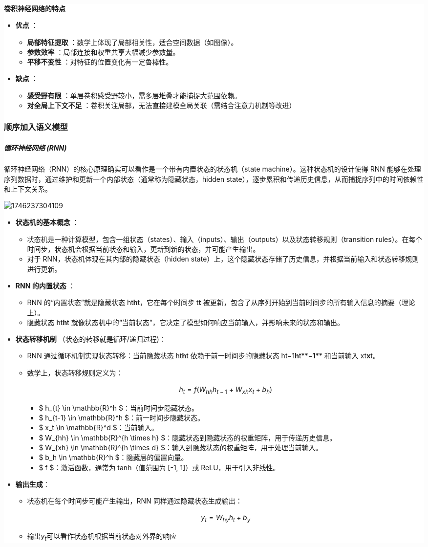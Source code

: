 ```python
```

**卷积神经网络的特点**

* **优点** ：

  * **局部特征提取** ：数学上体现了局部相关性，适合空间数据（如图像）。
  * **参数效率** ：局部连接和权重共享大幅减少参数量。
  * **平移不变性** ：对特征的位置变化有一定鲁棒性。
* **缺点** ：

  * **感受野有限** ：单层卷积感受野较小，需多层堆叠才能捕捉大范围依赖。
  * **对全局上下文不足** ：卷积关注局部，无法直接建模全局关联（需结合注意力机制等改进）

### 顺序加入语义模型

##### 循环神经网络 (RNN)

循环神经网络（RNN）的核心原理确实可以看作是一个带有内置状态的状态机（state machine）。这种状态机的设计使得 RNN 能够在处理序列数据时，通过维护和更新一个内部状态（通常称为隐藏状态，hidden state），逐步累积和传递历史信息，从而捕捉序列中的时间依赖性和上下文关系。

![1746237304109](image/1.机器学习与神经网络/1746237304109.png)

* **状态机的基本概念** ：

  * 状态机是一种计算模型，包含一组状态（states）、输入（inputs）、输出（outputs）以及状态转移规则（transition rules）。在每个时间步，状态机会根据当前状态和输入，更新到新的状态，并可能产生输出。
  * 对于 RNN，状态机体现在其内部的隐藏状态（hidden state）上，这个隐藏状态存储了历史信息，并根据当前输入和状态转移规则进行更新。
* **RNN 的内置状态** ：

  * RNN 的“内置状态”就是隐藏状态 ht**h**t，它在每个时间步 t**t** 被更新，包含了从序列开始到当前时间步的所有输入信息的摘要（理论上）。
  * 隐藏状态 ht**h**t 就像状态机中的“当前状态”，它决定了模型如何响应当前输入，并影响未来的状态和输出。
* **状态转移机制** （状态的转移就是循环/递归过程)：

  - RNN 通过循环机制实现状态转移：当前隐藏状态 ht**h**t 依赖于前一时间步的隐藏状态 ht−1**h**t**−**1**** 和当前输入 xt**x**t。
  - 数学上，状态转移规则定义为：

    $$
    h_t = f(W_{hh}h_{t-1} + W_{xh}x_t + b_h)
    $$

    - $ h_{t} \in \mathbb{R}^h $：当前时间步隐藏状态。
    - $ h_{t-1} \in \mathbb{R}^h $：前一时间步隐藏状态。
    - $ x_t \in \mathbb{R}^d $：当前输入。
    - $ W_{hh} \in \mathbb{R}^{h \times h} $：隐藏状态到隐藏状态的权重矩阵，用于传递历史信息。
    - $ W_{xh} \in \mathbb{R}^{h \times d} $：输入到隐藏状态的权重矩阵，用于处理当前输入。
    - $ b_h \in \mathbb{R}^h $：隐藏层的偏置向量。
    - $ f $：激活函数，通常为 tanh（值范围为 [-1, 1]）或 ReLU，用于引入非线性。

- **输出生成**：
  - 状态机在每个时间步可能产生输出，RNN 同样通过隐藏状态生成输出：

    $$
    y_t = W_{hy}h_t + b_y
    $$
  - 输出$y_t$可以看作状态机根据当前状态对外界的响应
